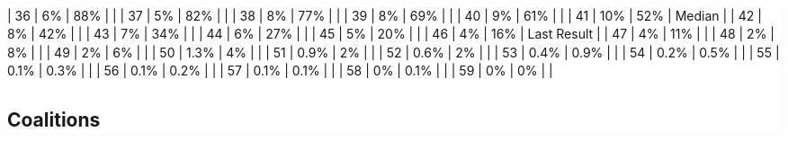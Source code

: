 | 36 | 6% | 88% |  |
| 37 | 5% | 82% |  |
| 38 | 8% | 77% |  |
| 39 | 8% | 69% |  |
| 40 | 9% | 61% |  |
| 41 | 10% | 52% | Median |
| 42 | 8% | 42% |  |
| 43 | 7% | 34% |  |
| 44 | 6% | 27% |  |
| 45 | 5% | 20% |  |
| 46 | 4% | 16% | Last Result |
| 47 | 4% | 11% |  |
| 48 | 2% | 8% |  |
| 49 | 2% | 6% |  |
| 50 | 1.3% | 4% |  |
| 51 | 0.9% | 2% |  |
| 52 | 0.6% | 2% |  |
| 53 | 0.4% | 0.9% |  |
| 54 | 0.2% | 0.5% |  |
| 55 | 0.1% | 0.3% |  |
| 56 | 0.1% | 0.2% |  |
| 57 | 0.1% | 0.1% |  |
| 58 | 0% | 0.1% |  |
| 59 | 0% | 0% |  |


## Coalitions
